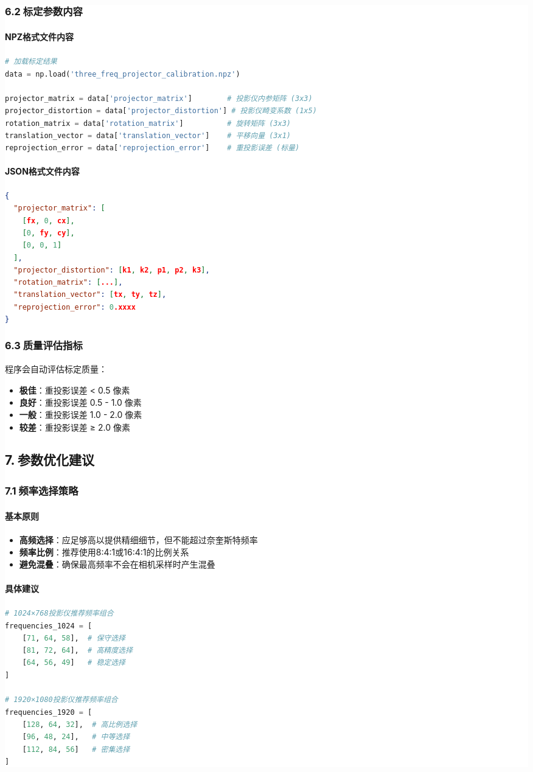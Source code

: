 ### 6.2 标定参数内容

#### NPZ格式文件内容
```python
# 加载标定结果
data = np.load('three_freq_projector_calibration.npz')

projector_matrix = data['projector_matrix']        # 投影仪内参矩阵 (3x3)
projector_distortion = data['projector_distortion'] # 投影仪畸变系数 (1x5)
rotation_matrix = data['rotation_matrix']          # 旋转矩阵 (3x3)
translation_vector = data['translation_vector']    # 平移向量 (3x1)
reprojection_error = data['reprojection_error']    # 重投影误差 (标量)
```

#### JSON格式文件内容
```json
{
  "projector_matrix": [
    [fx, 0, cx],
    [0, fy, cy],
    [0, 0, 1]
  ],
  "projector_distortion": [k1, k2, p1, p2, k3],
  "rotation_matrix": [...],
  "translation_vector": [tx, ty, tz],
  "reprojection_error": 0.xxxx
}
```

### 6.3 质量评估指标

程序会自动评估标定质量：

- **极佳**：重投影误差 < 0.5 像素
- **良好**：重投影误差 0.5 - 1.0 像素
- **一般**：重投影误差 1.0 - 2.0 像素
- **较差**：重投影误差 ≥ 2.0 像素

## 7. 参数优化建议

### 7.1 频率选择策略

#### 基本原则
- **高频选择**：应足够高以提供精细细节，但不能超过奈奎斯特频率
- **频率比例**：推荐使用8:4:1或16:4:1的比例关系
- **避免混叠**：确保最高频率不会在相机采样时产生混叠

#### 具体建议
```python
# 1024×768投影仪推荐频率组合
frequencies_1024 = [
    [71, 64, 58],  # 保守选择
    [81, 72, 64],  # 高精度选择
    [64, 56, 49]   # 稳定选择
]

# 1920×1080投影仪推荐频率组合
frequencies_1920 = [
    [128, 64, 32],  # 高比例选择
    [96, 48, 24],   # 中等选择
    [112, 84, 56]   # 密集选择
]
```
